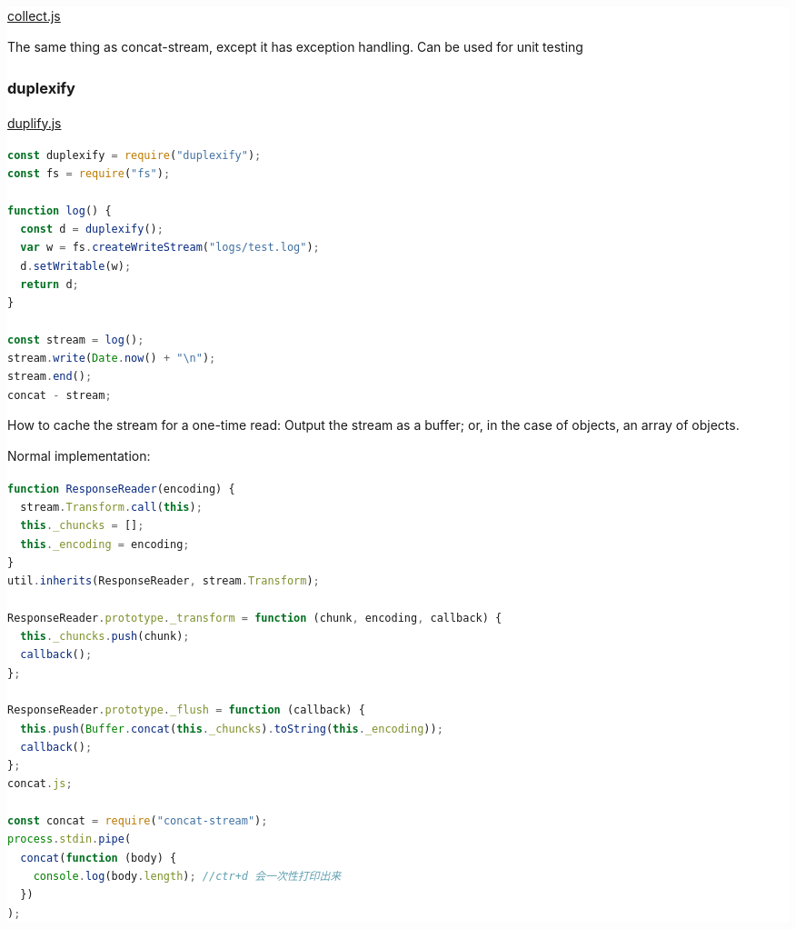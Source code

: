 [collect.js](./collect.js)

The same thing as concat-stream, except it has exception handling. Can be used for unit testing

### duplexify

[duplify.js](./duplify.js)

```js
const duplexify = require("duplexify");
const fs = require("fs");

function log() {
  const d = duplexify();
  var w = fs.createWriteStream("logs/test.log");
  d.setWritable(w);
  return d;
}

const stream = log();
stream.write(Date.now() + "\n");
stream.end();
concat - stream;
```

How to cache the stream for a one-time read: Output the stream as a buffer; or, in the case of objects, an array of objects.

Normal implementation:

```js
function ResponseReader(encoding) {
  stream.Transform.call(this);
  this._chuncks = [];
  this._encoding = encoding;
}
util.inherits(ResponseReader, stream.Transform);

ResponseReader.prototype._transform = function (chunk, encoding, callback) {
  this._chuncks.push(chunk);
  callback();
};

ResponseReader.prototype._flush = function (callback) {
  this.push(Buffer.concat(this._chuncks).toString(this._encoding));
  callback();
};
concat.js;

const concat = require("concat-stream");
process.stdin.pipe(
  concat(function (body) {
    console.log(body.length); //ctr+d 会一次性打印出来
  })
);
```

